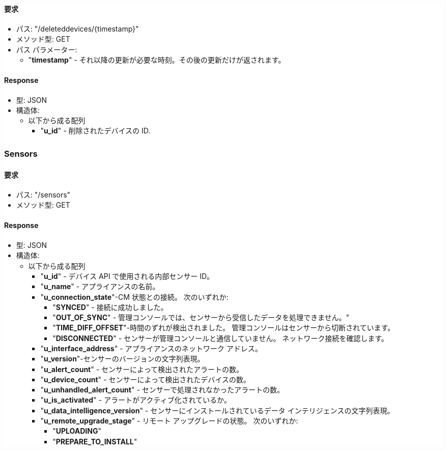 #### <a name="request"></a>要求

- パス: "/deleteddevices/{timestamp}"
- メソッド型: GET
- パス パラメーター:
    - "**timestamp**" - それ以降の更新が必要な時刻。その後の更新だけが返されます。

#### <a name="response"></a>Response

- 型: JSON
- 構造体:
    - 以下から成る配列
        - "**u_id**" - 削除されたデバイスの ID.

### <a name="sensors"></a>Sensors

#### <a name="request"></a>要求

- パス: "/sensors"
- メソッド型: GET

#### <a name="response"></a>Response

- 型: JSON
- 構造体:
    - 以下から成る配列
        - "**u_id**" - デバイス API で使用される内部センサー ID。
        - "**u_name**" - アプライアンスの名前。
        - "**u_connection_state**"-CM 状態との接続。 次のいずれか:
            - "**SYNCED**" - 接続に成功しました。
            - "**OUT_OF_SYNC**" - 管理コンソールでは、センサーから受信したデータを処理できません。"
            - "**TIME_DIFF_OFFSET**"-時間のずれが検出されました。 管理コンソールはセンサーから切断されています。
            - "**DISCONNECTED**" - センサーが管理コンソールと通信していません。 ネットワーク接続を確認します。
        - "**u_interface_address**" - アプライアンスのネットワーク アドレス。
        - "**u_version**"-センサーのバージョンの文字列表現。
        - "**u_alert_count**" - センサーによって検出されたアラートの数。
        - "**u_device_count**" - センサーによって検出されたデバイスの数。
        - "**u_unhandled_alert_count**" - センサーで処理されなかったアラートの数。
        - "**u_is_activated**" - アラートがアクティブ化されているか。
        - "**u_data_intelligence_version**" - センサーにインストールされているデータ インテリジェンスの文字列表現。
        - "**u_remote_upgrade_stage**" - リモート アップグレードの状態。 次のいずれか:
            - "**UPLOADING**"
            - "**PREPARE_TO_INSTALL**"
